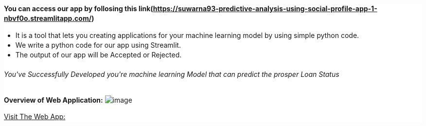 **You can access our app by follosing this link(https://suwarna93-predictive-analysis-using-social-profile-app-1-nbvf0o.streamlitapp.com/)**
-	It is a tool that lets you creating applications for your machine learning model by using simple python code. 
-	We write a python code for our app using Streamlit.
-	The output of our app will be Accepted or Rejected. 

                                            

###### You've Successfully Developed you're machine learning Model that can predict the prosper Loan Status ####


**Overview of Web Application:**
![image](https://user-images.githubusercontent.com/88158022/185347659-b8f1e07a-e3b6-496b-9bc6-86bf3c20d0f8.png)

[Visit The Web App:](https://suwarna93-predictive-analysis-using-social-profile-app-1-nbvf0o.streamlitapp.com/)


